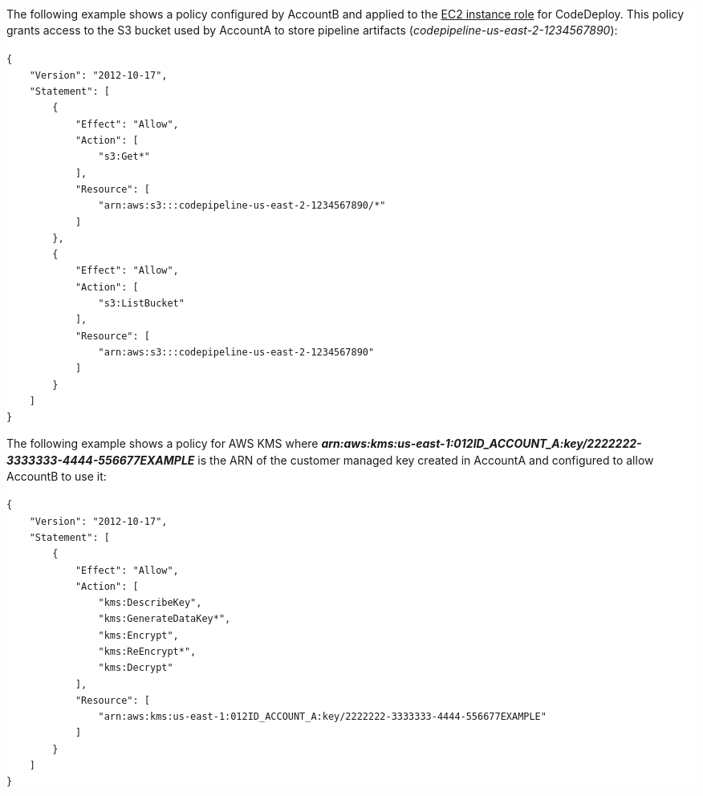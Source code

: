 The following example shows a policy configured by AccountB and applied to the [EC2 instance role](https://docs.aws.amazon.com/codedeploy/latest/userguide/how-to-create-iam-instance-profile.html) for CodeDeploy\. This policy grants access to the S3 bucket used by AccountA to store pipeline artifacts \(*codepipeline\-us\-east\-2\-1234567890*\):

```
{
    "Version": "2012-10-17",
    "Statement": [
        {
            "Effect": "Allow",
            "Action": [
                "s3:Get*"
            ],
            "Resource": [
                "arn:aws:s3:::codepipeline-us-east-2-1234567890/*"
            ]
        },
        {
            "Effect": "Allow",
            "Action": [
                "s3:ListBucket"
            ],
            "Resource": [
                "arn:aws:s3:::codepipeline-us-east-2-1234567890"
            ]
        }
    ]
}
```

The following example shows a policy for AWS KMS where ***arn:aws:kms:us\-east\-1:012ID\_ACCOUNT\_A:key/2222222\-3333333\-4444\-556677EXAMPLE*** is the ARN of the customer managed key created in AccountA and configured to allow AccountB to use it:

```
{
    "Version": "2012-10-17",
    "Statement": [
        {
            "Effect": "Allow",
            "Action": [
                "kms:DescribeKey",
                "kms:GenerateDataKey*",
                "kms:Encrypt",
                "kms:ReEncrypt*",
                "kms:Decrypt"
            ],
            "Resource": [
                "arn:aws:kms:us-east-1:012ID_ACCOUNT_A:key/2222222-3333333-4444-556677EXAMPLE"
            ]
        }
    ]
}
```
